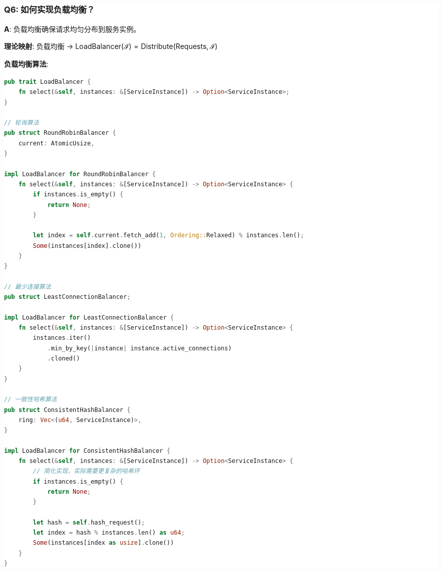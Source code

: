 ### Q6: 如何实现负载均衡？

**A**: 负载均衡确保请求均匀分布到服务实例。

**理论映射**: 负载均衡 → $\text{LoadBalancer}(\mathcal{I}) = \text{Distribute}(\text{Requests}, \mathcal{I})$

**负载均衡算法**:

```rust
pub trait LoadBalancer {
    fn select(&self, instances: &[ServiceInstance]) -> Option<ServiceInstance>;
}

// 轮询算法
pub struct RoundRobinBalancer {
    current: AtomicUsize,
}

impl LoadBalancer for RoundRobinBalancer {
    fn select(&self, instances: &[ServiceInstance]) -> Option<ServiceInstance> {
        if instances.is_empty() {
            return None;
        }
        
        let index = self.current.fetch_add(1, Ordering::Relaxed) % instances.len();
        Some(instances[index].clone())
    }
}

// 最少连接算法
pub struct LeastConnectionBalancer;

impl LoadBalancer for LeastConnectionBalancer {
    fn select(&self, instances: &[ServiceInstance]) -> Option<ServiceInstance> {
        instances.iter()
            .min_by_key(|instance| instance.active_connections)
            .cloned()
    }
}

// 一致性哈希算法
pub struct ConsistentHashBalancer {
    ring: Vec<(u64, ServiceInstance)>,
}

impl LoadBalancer for ConsistentHashBalancer {
    fn select(&self, instances: &[ServiceInstance]) -> Option<ServiceInstance> {
        // 简化实现，实际需要更复杂的哈希环
        if instances.is_empty() {
            return None;
        }
        
        let hash = self.hash_request();
        let index = hash % instances.len() as u64;
        Some(instances[index as usize].clone())
    }
}
```
